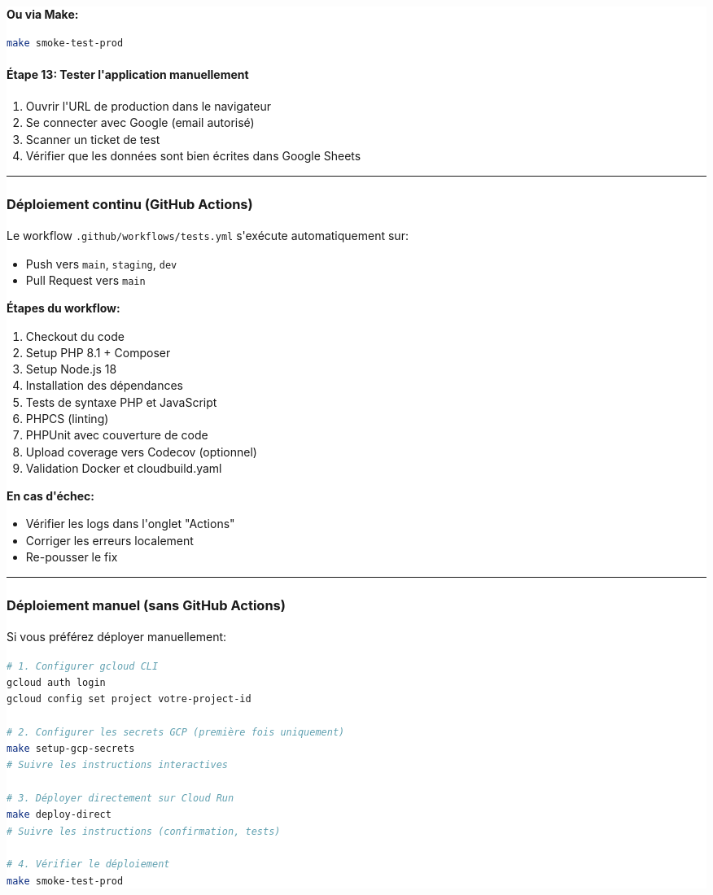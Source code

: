**Ou via Make:**
```bash
make smoke-test-prod
```

#### Étape 13: Tester l'application manuellement

1. Ouvrir l'URL de production dans le navigateur
2. Se connecter avec Google (email autorisé)
3. Scanner un ticket de test
4. Vérifier que les données sont bien écrites dans Google Sheets

---

### Déploiement continu (GitHub Actions)

Le workflow `.github/workflows/tests.yml` s'exécute automatiquement sur:
- Push vers `main`, `staging`, `dev`
- Pull Request vers `main`

**Étapes du workflow:**
1. Checkout du code
2. Setup PHP 8.1 + Composer
3. Setup Node.js 18
4. Installation des dépendances
5. Tests de syntaxe PHP et JavaScript
6. PHPCS (linting)
7. PHPUnit avec couverture de code
8. Upload coverage vers Codecov (optionnel)
9. Validation Docker et cloudbuild.yaml

**En cas d'échec:**
- Vérifier les logs dans l'onglet "Actions"
- Corriger les erreurs localement
- Re-pousser le fix

---

### Déploiement manuel (sans GitHub Actions)

Si vous préférez déployer manuellement:

```bash
# 1. Configurer gcloud CLI
gcloud auth login
gcloud config set project votre-project-id

# 2. Configurer les secrets GCP (première fois uniquement)
make setup-gcp-secrets
# Suivre les instructions interactives

# 3. Déployer directement sur Cloud Run
make deploy-direct
# Suivre les instructions (confirmation, tests)

# 4. Vérifier le déploiement
make smoke-test-prod
```
